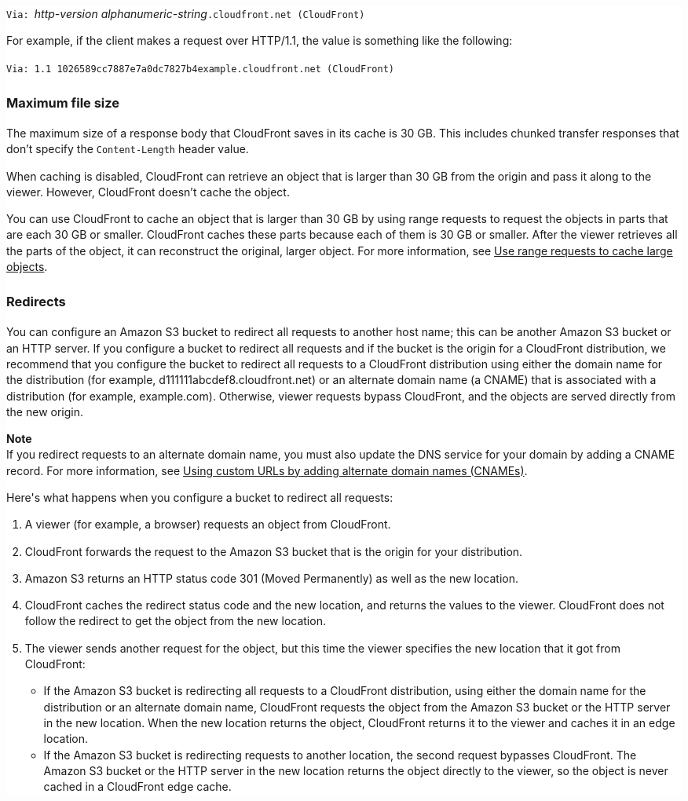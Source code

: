   `Via: `*http\-version* *alphanumeric\-string*`.cloudfront.net (CloudFront)`

  For example, if the client makes a request over HTTP/1\.1, the value is something like the following:

  `Via: 1.1 1026589cc7887e7a0dc7827b4example.cloudfront.net (CloudFront)`

### Maximum file size<a name="ResponseS3MaxFileSize"></a>

The maximum size of a response body that CloudFront saves in its cache is 30 GB\. This includes chunked transfer responses that don’t specify the `Content-Length` header value\.

When caching is disabled, CloudFront can retrieve an object that is larger than 30 GB from the origin and pass it along to the viewer\. However, CloudFront doesn’t cache the object\.

You can use CloudFront to cache an object that is larger than 30 GB by using range requests to request the objects in parts that are each 30 GB or smaller\. CloudFront caches these parts because each of them is 30 GB or smaller\. After the viewer retrieves all the parts of the object, it can reconstruct the original, larger object\. For more information, see [Use range requests to cache large objects](RangeGETs.md#cache-large-objects-with-range-requests)\.

### Redirects<a name="ResponseS3Redirects"></a>

You can configure an Amazon S3 bucket to redirect all requests to another host name; this can be another Amazon S3 bucket or an HTTP server\. If you configure a bucket to redirect all requests and if the bucket is the origin for a CloudFront distribution, we recommend that you configure the bucket to redirect all requests to a CloudFront distribution using either the domain name for the distribution \(for example, d111111abcdef8\.cloudfront\.net\) or an alternate domain name \(a CNAME\) that is associated with a distribution \(for example, example\.com\)\. Otherwise, viewer requests bypass CloudFront, and the objects are served directly from the new origin\.

**Note**  
If you redirect requests to an alternate domain name, you must also update the DNS service for your domain by adding a CNAME record\. For more information, see [Using custom URLs by adding alternate domain names \(CNAMEs\)](CNAMEs.md)\.

Here's what happens when you configure a bucket to redirect all requests:

1. A viewer \(for example, a browser\) requests an object from CloudFront\.

1. CloudFront forwards the request to the Amazon S3 bucket that is the origin for your distribution\.

1. Amazon S3 returns an HTTP status code 301 \(Moved Permanently\) as well as the new location\.

1. CloudFront caches the redirect status code and the new location, and returns the values to the viewer\. CloudFront does not follow the redirect to get the object from the new location\.

1. The viewer sends another request for the object, but this time the viewer specifies the new location that it got from CloudFront:
   + If the Amazon S3 bucket is redirecting all requests to a CloudFront distribution, using either the domain name for the distribution or an alternate domain name, CloudFront requests the object from the Amazon S3 bucket or the HTTP server in the new location\. When the new location returns the object, CloudFront returns it to the viewer and caches it in an edge location\.
   + If the Amazon S3 bucket is redirecting requests to another location, the second request bypasses CloudFront\. The Amazon S3 bucket or the HTTP server in the new location returns the object directly to the viewer, so the object is never cached in a CloudFront edge cache\.